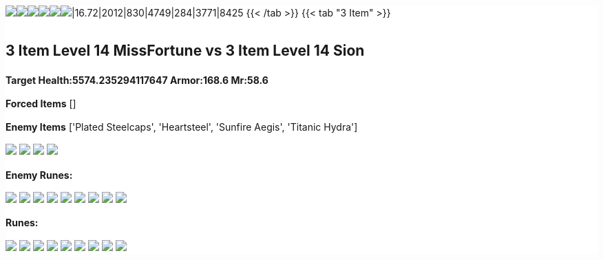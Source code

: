 ![](/item/3179.png)![](/item/3072.png)![](/item/1001.png)![](/item/1055.png)![](/item/1038.png)![](/item/1037.png)|16.72|2012|830|4749|284|3771|8425
{{< /tab >}}
{{< tab "3 Item" >}}
## 3 Item Level 14 MissFortune vs 3 Item Level 14 Sion

**Target Health:5574.235294117647 Armor:168.6 Mr:58.6**


**Forced Items** []








**Enemy Items** ['Plated Steelcaps', 'Heartsteel', 'Sunfire Aegis', 'Titanic Hydra']





![](/item/3047.png)
![](/item/3084.png)
![](/item/3068.png)
![](/item/3748.png)



**Enemy Runes:**





![](/Styles/Resolve/GraspOfTheUndying/GraspOfTheUndying.png)
![](/Styles/Resolve/Demolish/Demolish.png)
![](/Styles/Resolve/SecondWind/SecondWind.png)
![](/Styles/Sorcery/Unflinching/Unflinching.png)
![](/Styles/Inspiration/MagicalFootwear/MagicalFootwear.png)
![](/Styles/Inspiration/CosmicInsight/CosmicInsight.png)
![](/StatMods/StatModsAdaptiveForceIcon.png)
![](/StatMods/StatModsArmorIcon.png)
![](/StatMods/StatModsArmorIcon.png)



**Runes:**


![](/Styles/Precision/PressTheAttack/PressTheAttack.png)
![](/Styles/Precision/Overheal.png)
![](/Styles/Precision/LegendAlacrity/LegendAlacrity.png)
![](/Styles/Precision/CutDown/CutDown.png)
![](/Styles/Sorcery/AbsoluteFocus/AbsoluteFocus.png)
![](/Styles/Sorcery/GatheringStorm/GatheringStorm.png)
![](/StatMods/StatModsAttackSpeedIcon.png)
![](/StatMods/StatModsAdaptiveForceIcon.png)
![](/StatMods/StatModsArmorIcon.png)
